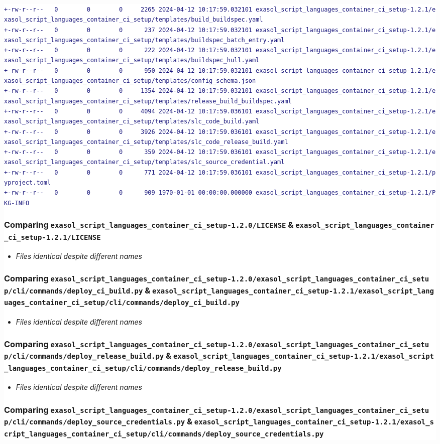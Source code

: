 ```diff
+-rw-r--r--   0        0        0     2265 2024-04-12 10:17:59.032101 exasol_script_languages_container_ci_setup-1.2.1/exasol_script_languages_container_ci_setup/templates/build_buildspec.yaml
+-rw-r--r--   0        0        0      237 2024-04-12 10:17:59.032101 exasol_script_languages_container_ci_setup-1.2.1/exasol_script_languages_container_ci_setup/templates/buildspec_batch_entry.yaml
+-rw-r--r--   0        0        0      222 2024-04-12 10:17:59.032101 exasol_script_languages_container_ci_setup-1.2.1/exasol_script_languages_container_ci_setup/templates/buildspec_hull.yaml
+-rw-r--r--   0        0        0      950 2024-04-12 10:17:59.032101 exasol_script_languages_container_ci_setup-1.2.1/exasol_script_languages_container_ci_setup/templates/config_schema.json
+-rw-r--r--   0        0        0     1354 2024-04-12 10:17:59.032101 exasol_script_languages_container_ci_setup-1.2.1/exasol_script_languages_container_ci_setup/templates/release_build_buildspec.yaml
+-rw-r--r--   0        0        0     4094 2024-04-12 10:17:59.036101 exasol_script_languages_container_ci_setup-1.2.1/exasol_script_languages_container_ci_setup/templates/slc_code_build.yaml
+-rw-r--r--   0        0        0     3926 2024-04-12 10:17:59.036101 exasol_script_languages_container_ci_setup-1.2.1/exasol_script_languages_container_ci_setup/templates/slc_code_release_build.yaml
+-rw-r--r--   0        0        0      359 2024-04-12 10:17:59.036101 exasol_script_languages_container_ci_setup-1.2.1/exasol_script_languages_container_ci_setup/templates/slc_source_credential.yaml
+-rw-r--r--   0        0        0      771 2024-04-12 10:17:59.036101 exasol_script_languages_container_ci_setup-1.2.1/pyproject.toml
+-rw-r--r--   0        0        0      909 1970-01-01 00:00:00.000000 exasol_script_languages_container_ci_setup-1.2.1/PKG-INFO
```

### Comparing `exasol_script_languages_container_ci_setup-1.2.0/LICENSE` & `exasol_script_languages_container_ci_setup-1.2.1/LICENSE`

 * *Files identical despite different names*

### Comparing `exasol_script_languages_container_ci_setup-1.2.0/exasol_script_languages_container_ci_setup/cli/commands/deploy_ci_build.py` & `exasol_script_languages_container_ci_setup-1.2.1/exasol_script_languages_container_ci_setup/cli/commands/deploy_ci_build.py`

 * *Files identical despite different names*

### Comparing `exasol_script_languages_container_ci_setup-1.2.0/exasol_script_languages_container_ci_setup/cli/commands/deploy_release_build.py` & `exasol_script_languages_container_ci_setup-1.2.1/exasol_script_languages_container_ci_setup/cli/commands/deploy_release_build.py`

 * *Files identical despite different names*

### Comparing `exasol_script_languages_container_ci_setup-1.2.0/exasol_script_languages_container_ci_setup/cli/commands/deploy_source_credentials.py` & `exasol_script_languages_container_ci_setup-1.2.1/exasol_script_languages_container_ci_setup/cli/commands/deploy_source_credentials.py`
